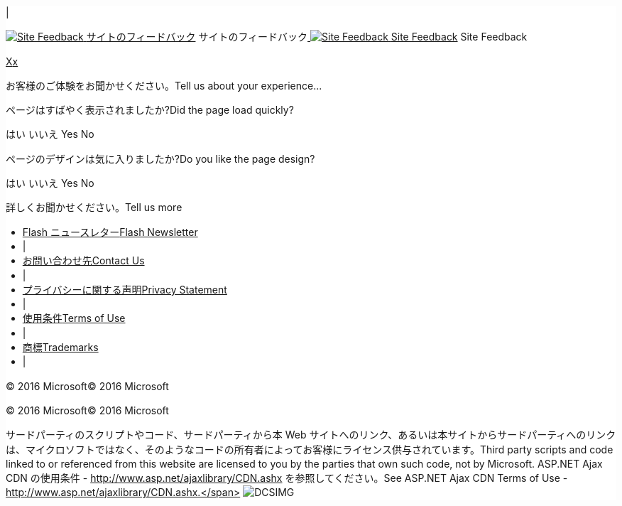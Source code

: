 |

<span data-ttu-id="c3501-323"><a href="javascript:void(0)" id="SiteFeedbackLinkOpener"><span id="FeedbackButton" class="FeedbackButton clip20x21"><img src="https://i-technet.sec.s-msft.com/Areas/Epx/Content/Images/ImageSprite.png?v=635975720914499532" alt="Site Feedback" id="feedBackImg" class="cl_footer_feedback_icon" /> </span>サイトのフィードバック</a> サイトのフィードバック</span><span class="sxs-lookup"><span data-stu-id="c3501-323"><a href="javascript:void(0)" id="SiteFeedbackLinkOpener"><span id="FeedbackButton" class="FeedbackButton clip20x21"> <img src="https://i-technet.sec.s-msft.com/Areas/Epx/Content/Images/ImageSprite.png?v=635975720914499532" alt="Site Feedback" id="feedBackImg" class="cl_footer_feedback_icon" /> </span> Site Feedback</a> Site Feedback</span></span>

<span data-ttu-id="c3501-324"><a href="javascript:void(0)" id="SiteFeedbackLinkCloser">X</a></span><span class="sxs-lookup"><span data-stu-id="c3501-324"><a href="javascript:void(0)" id="SiteFeedbackLinkCloser">x</a></span></span>

<span data-ttu-id="c3501-325">お客様のご体験をお聞かせください。</span><span class="sxs-lookup"><span data-stu-id="c3501-325">Tell us about your experience...</span></span>

<span data-ttu-id="c3501-326">ページはすばやく表示されましたか?</span><span class="sxs-lookup"><span data-stu-id="c3501-326">Did the page load quickly?</span></span>

<span data-ttu-id="c3501-327"><span> はい<span> </span></span> <span> いいえ<span> </span></span></span><span class="sxs-lookup"><span data-stu-id="c3501-327"><span> Yes<span> </span></span> <span> No<span> </span></span></span></span>

<span data-ttu-id="c3501-328">ページのデザインは気に入りましたか?</span><span class="sxs-lookup"><span data-stu-id="c3501-328">Do you like the page design?</span></span>

<span data-ttu-id="c3501-329"><span> はい<span> </span></span> <span> いいえ<span> </span></span></span><span class="sxs-lookup"><span data-stu-id="c3501-329"><span> Yes<span> </span></span> <span> No<span> </span></span></span></span>

<span data-ttu-id="c3501-330">詳しくお聞かせください。</span><span class="sxs-lookup"><span data-stu-id="c3501-330">Tell us more</span></span>

-   [<span data-ttu-id="c3501-331">Flash ニュースレター</span><span class="sxs-lookup"><span data-stu-id="c3501-331">Flash Newsletter</span></span>](https://technet.microsoft.com/cc543196.aspx)
-   |
-   [<span data-ttu-id="c3501-332">お問い合わせ先</span><span class="sxs-lookup"><span data-stu-id="c3501-332">Contact Us</span></span>](https://technet.microsoft.com/cc512759.aspx)
-   |
-   [<span data-ttu-id="c3501-333">プライバシーに関する声明</span><span class="sxs-lookup"><span data-stu-id="c3501-333">Privacy Statement</span></span>](https://privacy.microsoft.com/privacystatement)
-   |
-   [<span data-ttu-id="c3501-334">使用条件</span><span class="sxs-lookup"><span data-stu-id="c3501-334">Terms of Use</span></span>](https://technet.microsoft.com/cc300389.aspx)
-   |
-   [<span data-ttu-id="c3501-335">商標</span><span class="sxs-lookup"><span data-stu-id="c3501-335">Trademarks</span></span>](https://www.microsoft.com/en-us/legal/intellectualproperty/Trademarks/)
-   |

<span data-ttu-id="c3501-336">© 2016 Microsoft</span><span class="sxs-lookup"><span data-stu-id="c3501-336">© 2016 Microsoft</span></span>

<span data-ttu-id="c3501-337">© 2016 Microsoft</span><span class="sxs-lookup"><span data-stu-id="c3501-337">© 2016 Microsoft</span></span>

<span data-ttu-id="c3501-338">サードパーティのスクリプトやコード、サードパーティから本 Web サイトへのリンク、あるいは本サイトからサードパーティへのリンクは、マイクロソフトではなく、そのようなコードの所有者によってお客様にライセンス供与されています。</span><span class="sxs-lookup"><span data-stu-id="c3501-338">Third party scripts and code linked to or referenced from this website are licensed to you by the parties that own such code, not by Microsoft.</span></span> <span data-ttu-id="c3501-339">ASP.NET Ajax CDN の使用条件 - http://www.asp.net/ajaxlibrary/CDN.ashx を参照してください。</span><span class="sxs-lookup"><span data-stu-id="c3501-339">See ASP.NET Ajax CDN Terms of Use - http://www.asp.net/ajaxlibrary/CDN.ashx.</span></span>
<img src="https://m.webtrends.com/dcsjwb9vb00000c932fd0rjc7_5p3t/njs.gif?dcsuri=/nojavascript&amp;WT.js=No" alt="DCSIMG" id="Img1" width="1" height="1" />


